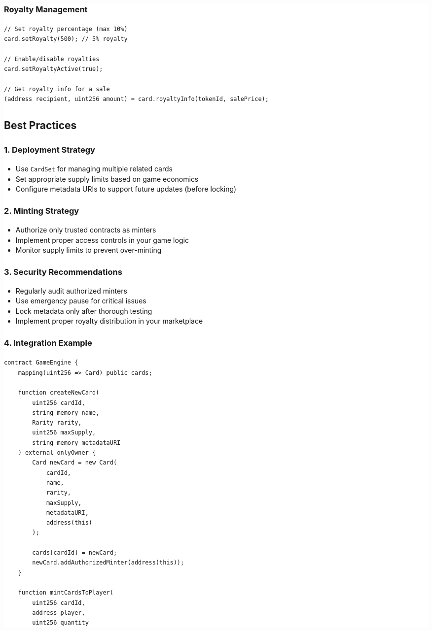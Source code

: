 ### Royalty Management

```solidity
// Set royalty percentage (max 10%)
card.setRoyalty(500); // 5% royalty

// Enable/disable royalties
card.setRoyaltyActive(true);

// Get royalty info for a sale
(address recipient, uint256 amount) = card.royaltyInfo(tokenId, salePrice);
```

## Best Practices

### 1. Deployment Strategy

- Use `CardSet` for managing multiple related cards
- Set appropriate supply limits based on game economics
- Configure metadata URIs to support future updates (before locking)

### 2. Minting Strategy

- Authorize only trusted contracts as minters
- Implement proper access controls in your game logic
- Monitor supply limits to prevent over-minting

### 3. Security Recommendations

- Regularly audit authorized minters
- Use emergency pause for critical issues
- Lock metadata only after thorough testing
- Implement proper royalty distribution in your marketplace

### 4. Integration Example

```solidity
contract GameEngine {
    mapping(uint256 => Card) public cards;

    function createNewCard(
        uint256 cardId,
        string memory name,
        Rarity rarity,
        uint256 maxSupply,
        string memory metadataURI
    ) external onlyOwner {
        Card newCard = new Card(
            cardId,
            name,
            rarity,
            maxSupply,
            metadataURI,
            address(this)
        );

        cards[cardId] = newCard;
        newCard.addAuthorizedMinter(address(this));
    }

    function mintCardsToPlayer(
        uint256 cardId,
        address player,
        uint256 quantity
```